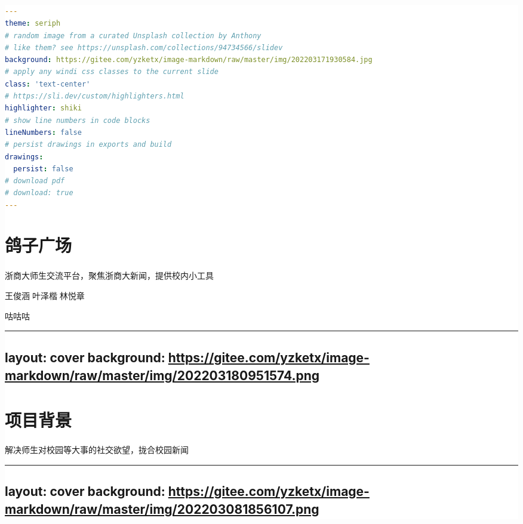 ```yaml
---
theme: seriph
# random image from a curated Unsplash collection by Anthony
# like them? see https://unsplash.com/collections/94734566/slidev
background: https://gitee.com/yzketx/image-markdown/raw/master/img/202203171930584.jpg
# apply any windi css classes to the current slide
class: 'text-center'
# https://sli.dev/custom/highlighters.html
highlighter: shiki
# show line numbers in code blocks
lineNumbers: false
# persist drawings in exports and build
drawings:
  persist: false
# download pdf
# download: true
---
```


# 鸽子广场

浙商大师生交流平台，聚焦浙商大新闻，提供校内小工具

王俊涵 叶泽楷 林悦章

<div class="pt-12">
  <span @click="$slidev.nav.next" class="px-2 py-1 rounded cursor-pointer" hover="bg-white bg-opacity-10">
    咕咕咕 <carbon:arrow-right class="inline"/>
  </span>
</div>

<div class="abs-br m-6 flex gap-2">
  <a href="https://github.com/bigcheeses" target="_blank" alt="GitHub"
    class="text-xl icon-btn opacity-50 !border-none !hover:text-white">
    <carbon-logo-github />
  </a>
</div>


---
layout: cover
background: https://gitee.com/yzketx/image-markdown/raw/master/img/202203180951574.png
---

# 项目背景

解决师生对校园等大事的社交欲望，拢合校园新闻

---
layout: cover
background: https://gitee.com/yzketx/image-markdown/raw/master/img/202203081856107.png
---
